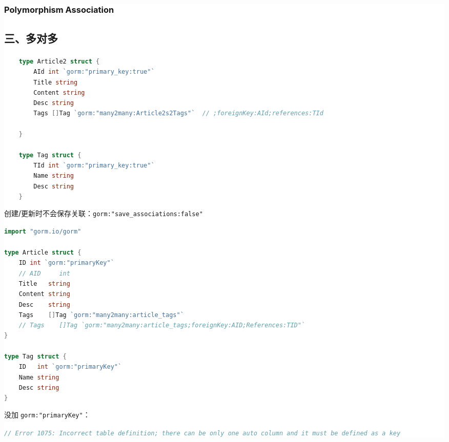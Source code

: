 ### Polymorphism Association



## 三、多对多

```go
    type Article2 struct {
        AId int `gorm:"primary_key:true"`
        Title string
        Content string
        Desc string
        Tags []Tag `gorm:"many2many:Article2s2Tags"`  // ;foreignKey:AId;references:TId

    }

    type Tag struct {
        TId int `gorm:"primary_key:true"`
        Name string
        Desc string
    }
```

创建/更新时不会保存关联：`gorm:"save_associations:false"`



```go
import "gorm.io/gorm"

type Article struct {
	ID int `gorm:"primaryKey"`
	// AID     int
	Title   string
	Content string
	Desc    string
	Tags    []Tag `gorm:"many2many:article_tags"`
	// Tags    []Tag `gorm:"many2many:article_tags;foreignKey:AID;References:TID"`
}

type Tag struct {
	ID   int `gorm:"primaryKey"`
	Name string
	Desc string
}
```



没加 `gorm:"primaryKey"`：

```go
// Error 1075: Incorrect table definition; there can be only one auto column and it must be defined as a key
```
